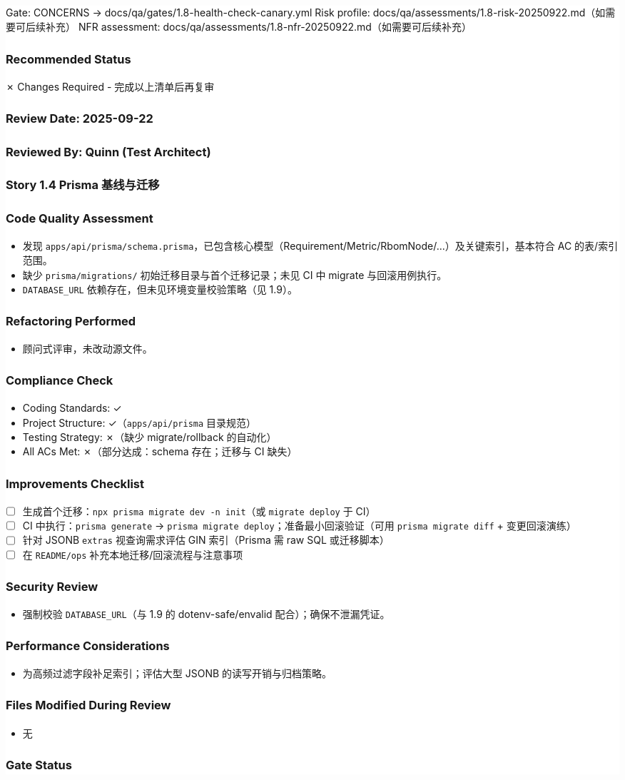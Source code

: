 Gate: CONCERNS → docs/qa/gates/1.8-health-check-canary.yml
Risk profile: docs/qa/assessments/1.8-risk-20250922.md（如需要可后续补充）
NFR assessment: docs/qa/assessments/1.8-nfr-20250922.md（如需要可后续补充）

### Recommended Status

✗ Changes Required - 完成以上清单后再复审

### Review Date: 2025-09-22

### Reviewed By: Quinn (Test Architect)

### Story 1.4 Prisma 基线与迁移

### Code Quality Assessment

- 发现 `apps/api/prisma/schema.prisma`，已包含核心模型（Requirement/Metric/RbomNode/...）及关键索引，基本符合 AC 的表/索引范围。
- 缺少 `prisma/migrations/` 初始迁移目录与首个迁移记录；未见 CI 中 migrate 与回滚用例执行。
- `DATABASE_URL` 依赖存在，但未见环境变量校验策略（见 1.9）。

### Refactoring Performed

- 顾问式评审，未改动源文件。

### Compliance Check

- Coding Standards: ✓
- Project Structure: ✓（`apps/api/prisma` 目录规范）
- Testing Strategy: ✗（缺少 migrate/rollback 的自动化）
- All ACs Met: ✗（部分达成：schema 存在；迁移与 CI 缺失）

### Improvements Checklist

- [ ] 生成首个迁移：`npx prisma migrate dev -n init`（或 `migrate deploy` 于 CI）
- [ ] CI 中执行：`prisma generate` → `prisma migrate deploy`；准备最小回滚验证（可用 `prisma migrate diff` + 变更回滚演练）
- [ ] 针对 JSONB `extras` 视查询需求评估 GIN 索引（Prisma 需 raw SQL 或迁移脚本）
- [ ] 在 `README/ops` 补充本地迁移/回滚流程与注意事项

### Security Review

- 强制校验 `DATABASE_URL`（与 1.9 的 dotenv-safe/envalid 配合）；确保不泄漏凭证。

### Performance Considerations

- 为高频过滤字段补足索引；评估大型 JSONB 的读写开销与归档策略。

### Files Modified During Review

- 无

### Gate Status
